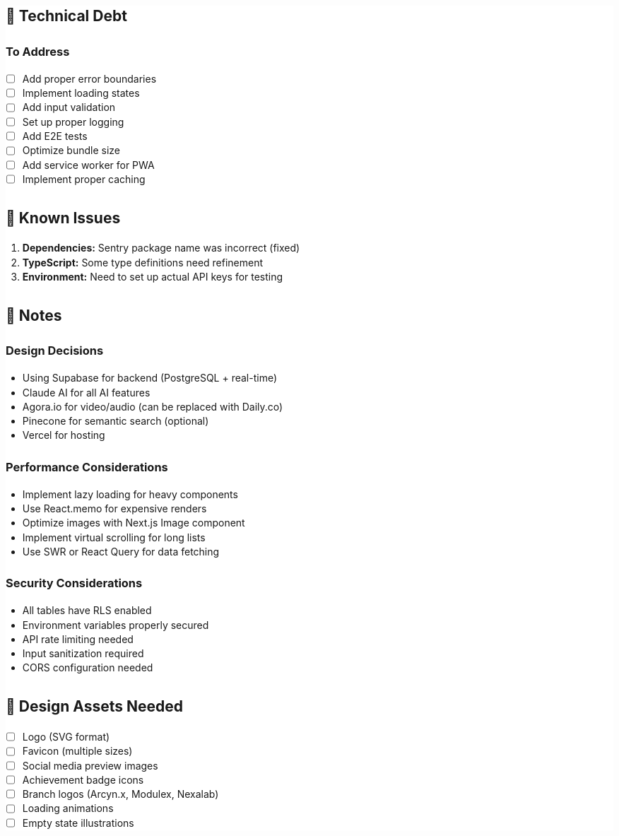 ## 🔧 Technical Debt

### To Address
- [ ] Add proper error boundaries
- [ ] Implement loading states
- [ ] Add input validation
- [ ] Set up proper logging
- [ ] Add E2E tests
- [ ] Optimize bundle size
- [ ] Add service worker for PWA
- [ ] Implement proper caching

## 🐛 Known Issues

1. **Dependencies:** Sentry package name was incorrect (fixed)
2. **TypeScript:** Some type definitions need refinement
3. **Environment:** Need to set up actual API keys for testing

## 📝 Notes

### Design Decisions
- Using Supabase for backend (PostgreSQL + real-time)
- Claude AI for all AI features
- Agora.io for video/audio (can be replaced with Daily.co)
- Pinecone for semantic search (optional)
- Vercel for hosting

### Performance Considerations
- Implement lazy loading for heavy components
- Use React.memo for expensive renders
- Optimize images with Next.js Image component
- Implement virtual scrolling for long lists
- Use SWR or React Query for data fetching

### Security Considerations
- All tables have RLS enabled
- Environment variables properly secured
- API rate limiting needed
- Input sanitization required
- CORS configuration needed

## 🎨 Design Assets Needed

- [ ] Logo (SVG format)
- [ ] Favicon (multiple sizes)
- [ ] Social media preview images
- [ ] Achievement badge icons
- [ ] Branch logos (Arcyn.x, Modulex, Nexalab)
- [ ] Loading animations
- [ ] Empty state illustrations
